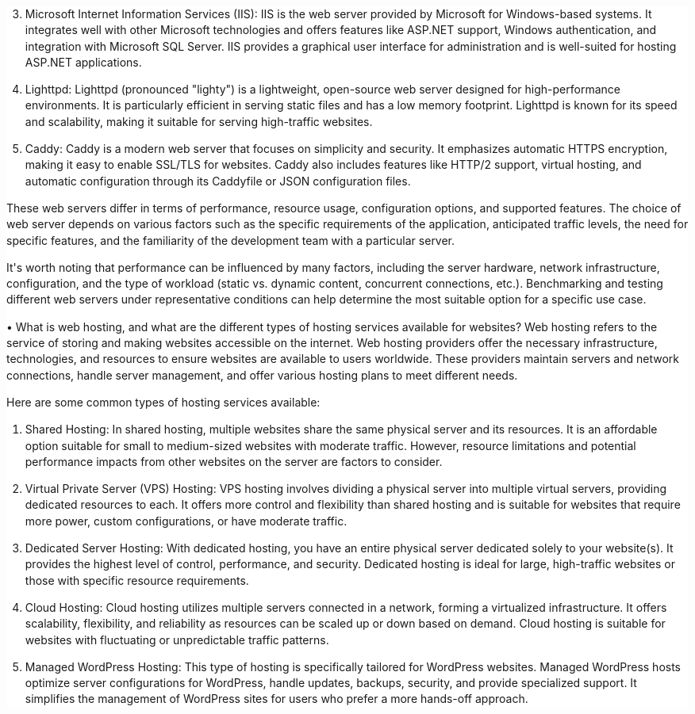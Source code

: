 3. Microsoft Internet Information Services (IIS): IIS is the web server provided by Microsoft for Windows-based systems. It integrates well with other Microsoft technologies and offers features like ASP.NET support, Windows authentication, and integration with Microsoft SQL Server. IIS provides a graphical user interface for administration and is well-suited for hosting ASP.NET applications.

4. Lighttpd: Lighttpd (pronounced "lighty") is a lightweight, open-source web server designed for high-performance environments. It is particularly efficient in serving static files and has a low memory footprint. Lighttpd is known for its speed and scalability, making it suitable for serving high-traffic websites.

5. Caddy: Caddy is a modern web server that focuses on simplicity and security. It emphasizes automatic HTTPS encryption, making it easy to enable SSL/TLS for websites. Caddy also includes features like HTTP/2 support, virtual hosting, and automatic configuration through its Caddyfile or JSON configuration files.

These web servers differ in terms of performance, resource usage, configuration options, and supported features. The choice of web server depends on various factors such as the specific requirements of the application, anticipated traffic levels, the need for specific features, and the familiarity of the development team with a particular server.

It's worth noting that performance can be influenced by many factors, including the server hardware, network infrastructure, configuration, and the type of workload (static vs. dynamic content, concurrent connections, etc.). Benchmarking and testing different web servers under representative conditions can help determine the most suitable option for a specific use case.

• What is web hosting, and what are the different types of hosting services available for websites?
Web hosting refers to the service of storing and making websites accessible on the internet. Web hosting providers offer the necessary infrastructure, technologies, and resources to ensure websites are available to users worldwide. These providers maintain servers and network connections, handle server management, and offer various hosting plans to meet different needs.

Here are some common types of hosting services available:

1. Shared Hosting: In shared hosting, multiple websites share the same physical server and its resources. It is an affordable option suitable for small to medium-sized websites with moderate traffic. However, resource limitations and potential performance impacts from other websites on the server are factors to consider.

2. Virtual Private Server (VPS) Hosting: VPS hosting involves dividing a physical server into multiple virtual servers, providing dedicated resources to each. It offers more control and flexibility than shared hosting and is suitable for websites that require more power, custom configurations, or have moderate traffic.

3. Dedicated Server Hosting: With dedicated hosting, you have an entire physical server dedicated solely to your website(s). It provides the highest level of control, performance, and security. Dedicated hosting is ideal for large, high-traffic websites or those with specific resource requirements.

4. Cloud Hosting: Cloud hosting utilizes multiple servers connected in a network, forming a virtualized infrastructure. It offers scalability, flexibility, and reliability as resources can be scaled up or down based on demand. Cloud hosting is suitable for websites with fluctuating or unpredictable traffic patterns.

5. Managed WordPress Hosting: This type of hosting is specifically tailored for WordPress websites. Managed WordPress hosts optimize server configurations for WordPress, handle updates, backups, security, and provide specialized support. It simplifies the management of WordPress sites for users who prefer a more hands-off approach.
